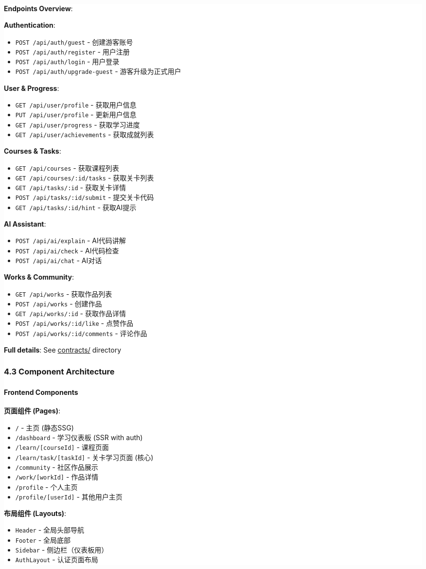 **Endpoints Overview**:

**Authentication**:
- `POST /api/auth/guest` - 创建游客账号
- `POST /api/auth/register` - 用户注册
- `POST /api/auth/login` - 用户登录
- `POST /api/auth/upgrade-guest` - 游客升级为正式用户

**User & Progress**:
- `GET /api/user/profile` - 获取用户信息
- `PUT /api/user/profile` - 更新用户信息
- `GET /api/user/progress` - 获取学习进度
- `GET /api/user/achievements` - 获取成就列表

**Courses & Tasks**:
- `GET /api/courses` - 获取课程列表
- `GET /api/courses/:id/tasks` - 获取关卡列表
- `GET /api/tasks/:id` - 获取关卡详情
- `POST /api/tasks/:id/submit` - 提交关卡代码
- `GET /api/tasks/:id/hint` - 获取AI提示

**AI Assistant**:
- `POST /api/ai/explain` - AI代码讲解
- `POST /api/ai/check` - AI代码检查
- `POST /api/ai/chat` - AI对话

**Works & Community**:
- `GET /api/works` - 获取作品列表
- `POST /api/works` - 创建作品
- `GET /api/works/:id` - 获取作品详情
- `POST /api/works/:id/like` - 点赞作品
- `POST /api/works/:id/comments` - 评论作品

**Full details**: See [contracts/](./contracts/) directory

### 4.3 Component Architecture

#### Frontend Components

**页面组件 (Pages)**:
- `/` - 主页 (静态SSG)
- `/dashboard` - 学习仪表板 (SSR with auth)
- `/learn/[courseId]` - 课程页面
- `/learn/task/[taskId]` - 关卡学习页面 (核心)
- `/community` - 社区作品展示
- `/work/[workId]` - 作品详情
- `/profile` - 个人主页
- `/profile/[userId]` - 其他用户主页

**布局组件 (Layouts)**:
- `Header` - 全局头部导航
- `Footer` - 全局底部
- `Sidebar` - 侧边栏（仪表板用）
- `AuthLayout` - 认证页面布局
